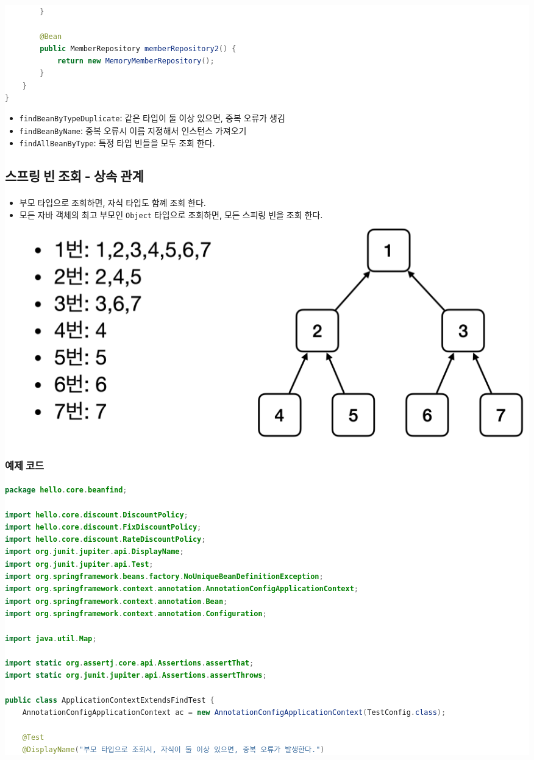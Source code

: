```java
        }

        @Bean
        public MemberRepository memberRepository2() {
            return new MemoryMemberRepository();
        }
    }
}
```
- `findBeanByTypeDuplicate`: 같은 타입이 둘 이상 있으면, 중복 오류가 생김
- `findBeanByName`: 중복 오류시 이름 지정해서 인스턴스 가져오기
- `findAllBeanByType`: 특정 타입 빈들을 모두 조회 한다.

## 스프링 빈 조회 - 상속 관계
- 부모 타입으로 조회하면, 자식 타입도 함꼐 조회 한다.
- 모든 자바 객체의 최고 부모인 `Object` 타입으로 조회하면, 모든 스피링 빈을 조회 한다.
![상속 관계](./img/상속%20관계.png)

### 예제 코드
```java
package hello.core.beanfind;

import hello.core.discount.DiscountPolicy;
import hello.core.discount.FixDiscountPolicy;
import hello.core.discount.RateDiscountPolicy;
import org.junit.jupiter.api.DisplayName;
import org.junit.jupiter.api.Test;
import org.springframework.beans.factory.NoUniqueBeanDefinitionException;
import org.springframework.context.annotation.AnnotationConfigApplicationContext;
import org.springframework.context.annotation.Bean;
import org.springframework.context.annotation.Configuration;

import java.util.Map;

import static org.assertj.core.api.Assertions.assertThat;
import static org.junit.jupiter.api.Assertions.assertThrows;

public class ApplicationContextExtendsFindTest {
    AnnotationConfigApplicationContext ac = new AnnotationConfigApplicationContext(TestConfig.class);

    @Test
    @DisplayName("부모 타입으로 조회시, 자식이 둘 이상 있으면, 중복 오류가 발생한다.")
```